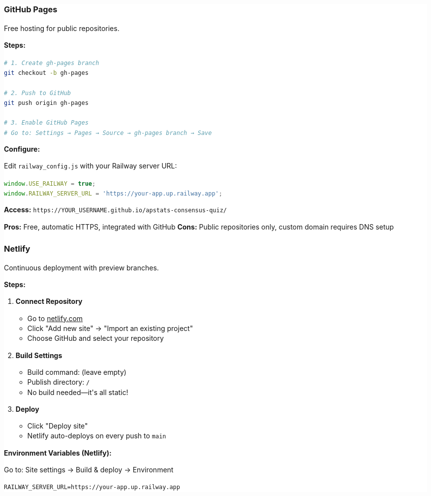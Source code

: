 ### GitHub Pages

Free hosting for public repositories.

**Steps:**

```bash
# 1. Create gh-pages branch
git checkout -b gh-pages

# 2. Push to GitHub
git push origin gh-pages

# 3. Enable GitHub Pages
# Go to: Settings → Pages → Source → gh-pages branch → Save
```

**Configure:**

Edit `railway_config.js` with your Railway server URL:
```javascript
window.USE_RAILWAY = true;
window.RAILWAY_SERVER_URL = 'https://your-app.up.railway.app';
```

**Access:**
`https://YOUR_USERNAME.github.io/apstats-consensus-quiz/`

**Pros:** Free, automatic HTTPS, integrated with GitHub
**Cons:** Public repositories only, custom domain requires DNS setup

### Netlify

Continuous deployment with preview branches.

**Steps:**

1. **Connect Repository**
   - Go to [netlify.com](https://netlify.com)
   - Click "Add new site" → "Import an existing project"
   - Choose GitHub and select your repository

2. **Build Settings**
   - Build command: (leave empty)
   - Publish directory: `/`
   - No build needed—it's all static!

3. **Deploy**
   - Click "Deploy site"
   - Netlify auto-deploys on every push to `main`

**Environment Variables (Netlify):**

Go to: Site settings → Build & deploy → Environment
```
RAILWAY_SERVER_URL=https://your-app.up.railway.app
```
